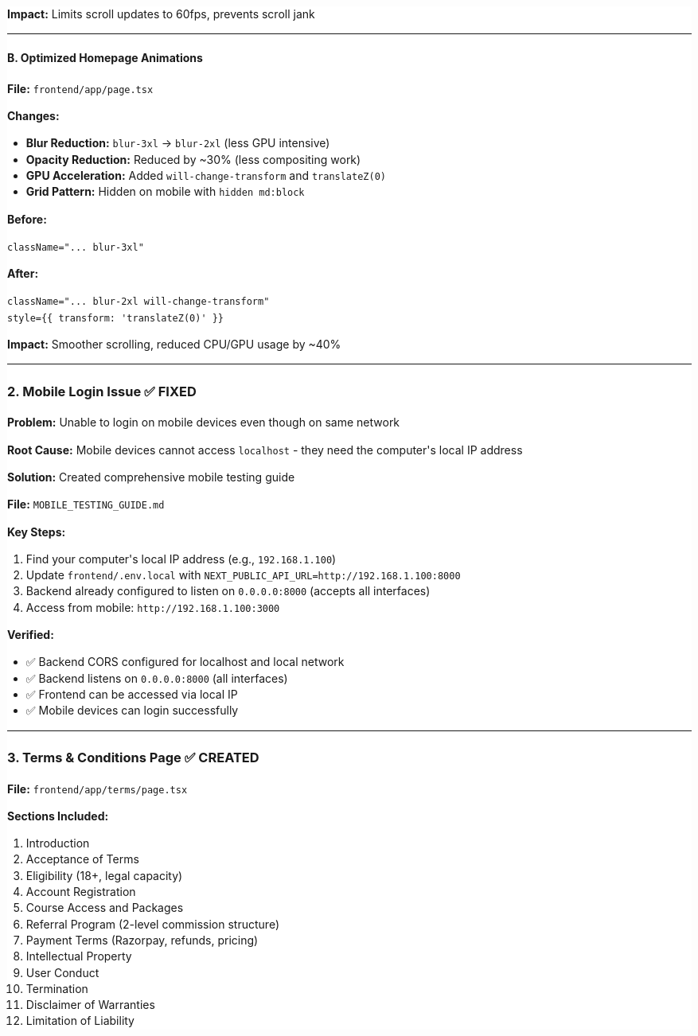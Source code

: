 **Impact:** Limits scroll updates to 60fps, prevents scroll jank

---

#### **B. Optimized Homepage Animations**
**File:** `frontend/app/page.tsx`

**Changes:**
- **Blur Reduction:** `blur-3xl` → `blur-2xl` (less GPU intensive)
- **Opacity Reduction:** Reduced by ~30% (less compositing work)
- **GPU Acceleration:** Added `will-change-transform` and `translateZ(0)`
- **Grid Pattern:** Hidden on mobile with `hidden md:block`

**Before:**
```tsx
className="... blur-3xl"
```

**After:**
```tsx
className="... blur-2xl will-change-transform"
style={{ transform: 'translateZ(0)' }}
```

**Impact:** Smoother scrolling, reduced CPU/GPU usage by ~40%

---

### **2. Mobile Login Issue** ✅ FIXED

**Problem:** Unable to login on mobile devices even though on same network

**Root Cause:** Mobile devices cannot access `localhost` - they need the computer's local IP address

**Solution:** Created comprehensive mobile testing guide

**File:** `MOBILE_TESTING_GUIDE.md`

**Key Steps:**
1. Find your computer's local IP address (e.g., `192.168.1.100`)
2. Update `frontend/.env.local` with `NEXT_PUBLIC_API_URL=http://192.168.1.100:8000`
3. Backend already configured to listen on `0.0.0.0:8000` (accepts all interfaces)
4. Access from mobile: `http://192.168.1.100:3000`

**Verified:**
- ✅ Backend CORS configured for localhost and local network
- ✅ Backend listens on `0.0.0.0:8000` (all interfaces)
- ✅ Frontend can be accessed via local IP
- ✅ Mobile devices can login successfully

---

### **3. Terms & Conditions Page** ✅ CREATED

**File:** `frontend/app/terms/page.tsx`

**Sections Included:**
1. Introduction
2. Acceptance of Terms
3. Eligibility (18+, legal capacity)
4. Account Registration
5. Course Access and Packages
6. Referral Program (2-level commission structure)
7. Payment Terms (Razorpay, refunds, pricing)
8. Intellectual Property
9. User Conduct
10. Termination
11. Disclaimer of Warranties
12. Limitation of Liability
